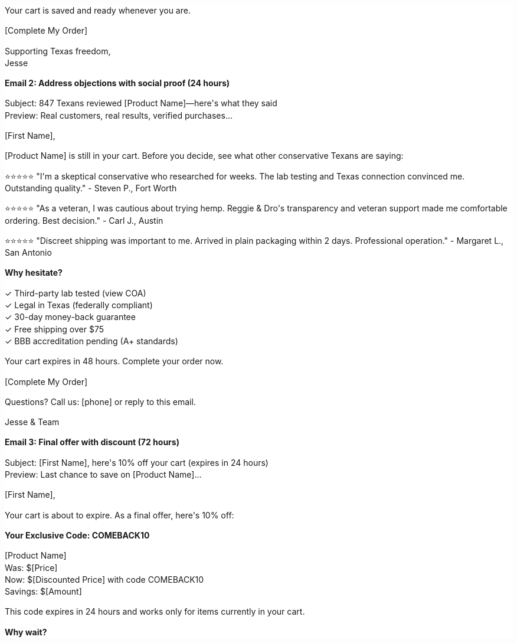 Your cart is saved and ready whenever you are.

[Complete My Order]

Supporting Texas freedom,  
Jesse

**Email 2: Address objections with social proof (24 hours)**

Subject: 847 Texans reviewed [Product Name]—here's what they said  
Preview: Real customers, real results, verified purchases...

[First Name],

[Product Name] is still in your cart. Before you decide, see what other conservative Texans are saying:

⭐⭐⭐⭐⭐ "I'm a skeptical conservative who researched for weeks. The lab testing and Texas connection convinced me. Outstanding quality." - Steven P., Fort Worth

⭐⭐⭐⭐⭐ "As a veteran, I was cautious about trying hemp. Reggie & Dro's transparency and veteran support made me comfortable ordering. Best decision." - Carl J., Austin

⭐⭐⭐⭐⭐ "Discreet shipping was important to me. Arrived in plain packaging within 2 days. Professional operation." - Margaret L., San Antonio

**Why hesitate?**

✓ Third-party lab tested (view COA)  
✓ Legal in Texas (federally compliant)  
✓ 30-day money-back guarantee  
✓ Free shipping over $75  
✓ BBB accreditation pending (A+ standards)

Your cart expires in 48 hours. Complete your order now.

[Complete My Order]

Questions? Call us: [phone] or reply to this email.

Jesse & Team

**Email 3: Final offer with discount (72 hours)**

Subject: [First Name], here's 10% off your cart (expires in 24 hours)  
Preview: Last chance to save on [Product Name]...

[First Name],

Your cart is about to expire. As a final offer, here's 10% off:

**Your Exclusive Code: COMEBACK10**

[Product Name]  
Was: $[Price]  
Now: $[Discounted Price] with code COMEBACK10  
Savings: $[Amount]

This code expires in 24 hours and works only for items currently in your cart.

**Why wait?**
